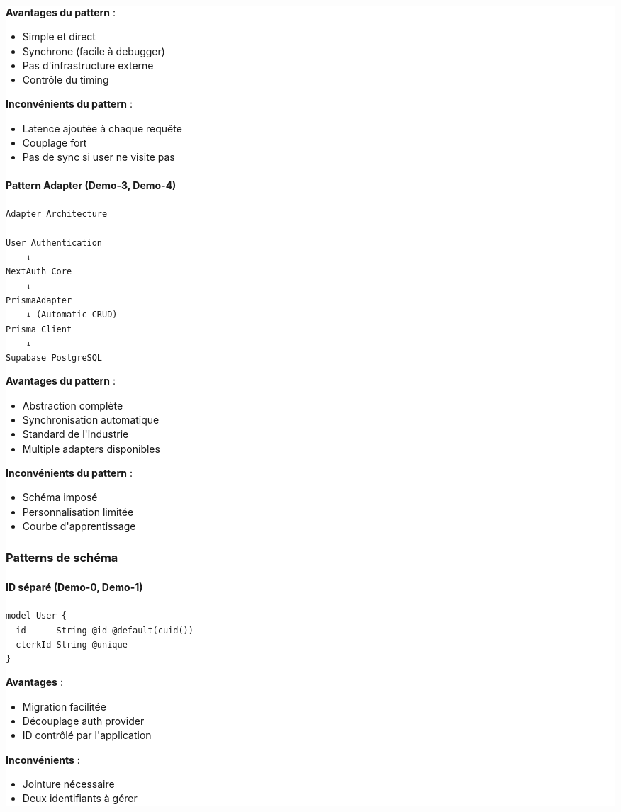 **Avantages du pattern** :
- Simple et direct
- Synchrone (facile à debugger)
- Pas d'infrastructure externe
- Contrôle du timing

**Inconvénients du pattern** :
- Latence ajoutée à chaque requête
- Couplage fort
- Pas de sync si user ne visite pas

#### Pattern Adapter (Demo-3, Demo-4)

```
Adapter Architecture

User Authentication
    ↓
NextAuth Core
    ↓
PrismaAdapter
    ↓ (Automatic CRUD)
Prisma Client
    ↓
Supabase PostgreSQL
```

**Avantages du pattern** :
- Abstraction complète
- Synchronisation automatique
- Standard de l'industrie
- Multiple adapters disponibles

**Inconvénients du pattern** :
- Schéma imposé
- Personnalisation limitée
- Courbe d'apprentissage

### Patterns de schéma

#### ID séparé (Demo-0, Demo-1)

```prisma
model User {
  id      String @id @default(cuid())
  clerkId String @unique
}
```

**Avantages** :
- Migration facilitée
- Découplage auth provider
- ID contrôlé par l'application

**Inconvénients** :
- Jointure nécessaire
- Deux identifiants à gérer
